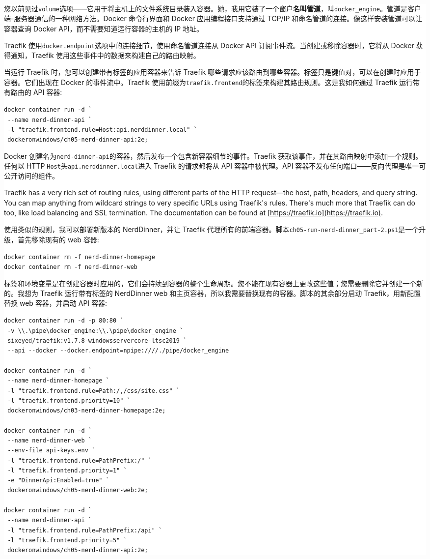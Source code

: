 您以前见过`volume`选项——它用于将主机上的文件系统目录装入容器。她，我用它装了一个窗户**名叫管道**，叫`docker_engine`。管道是客户端-服务器通信的一种网络方法。Docker 命令行界面和 Docker 应用编程接口支持通过 TCP/IP 和命名管道的连接。像这样安装管道可以让容器查询 Docker API，而不需要知道运行容器的主机的 IP 地址。

Traefik 使用`docker.endpoint`选项中的连接细节，使用命名管道连接从 Docker API 订阅事件流。当创建或移除容器时，它将从 Docker 获得通知，Traefik 使用这些事件中的数据来构建自己的路由映射。

当运行 Traefik 时，您可以创建带有标签的应用容器来告诉 Traefik 哪些请求应该路由到哪些容器。标签只是键值对，可以在创建时应用于容器。它们出现在 Docker 的事件流中。Traefik 使用前缀为`traefik.frontend`的标签来构建其路由规则。这是我如何通过 Traefik 运行带有路由的 API 容器:

```
docker container run -d `
 --name nerd-dinner-api `
 -l "traefik.frontend.rule=Host:api.nerddinner.local" `
 dockeronwindows/ch05-nerd-dinner-api:2e;
```

Docker 创建名为`nerd-dinner-api`的容器，然后发布一个包含新容器细节的事件。Traefik 获取该事件，并在其路由映射中添加一个规则。任何以 HTTP `Host`头`api.nerddinner.local`进入 Traefik 的请求都将从 API 容器中被代理。API 容器不发布任何端口——反向代理是唯一可公开访问的组件。

Traefik has a very rich set of routing rules, using different parts of the HTTP request—the host, path, headers, and query string. You can map anything from wildcard strings to very specific URLs using Traefik's rules. There's much more that Traefik can do too, like load balancing and SSL termination. The documentation can be found at [https://traefik.io](https://traefik.io).

使用类似的规则，我可以部署新版本的 NerdDinner，并让 Traefik 代理所有的前端容器。脚本`ch05-run-nerd-dinner_part-2.ps1`是一个升级，首先移除现有的 web 容器:

```
docker container rm -f nerd-dinner-homepage
docker container rm -f nerd-dinner-web
```

标签和环境变量是在创建容器时应用的，它们会持续到容器的整个生命周期。您不能在现有容器上更改这些值；您需要删除它并创建一个新的。我想为 Traefik 运行带有标签的 NerdDinner web 和主页容器，所以我需要替换现有的容器。脚本的其余部分启动 Traefik，用新配置替换 web 容器，并启动 API 容器:

```
docker container run -d -p 80:80 `
 -v \\.\pipe\docker_engine:\\.\pipe\docker_engine `
 sixeyed/traefik:v1.7.8-windowsservercore-ltsc2019 `
 --api --docker --docker.endpoint=npipe:////./pipe/docker_engine

docker container run -d `
 --name nerd-dinner-homepage `
 -l "traefik.frontend.rule=Path:/,/css/site.css" `
 -l "traefik.frontend.priority=10" `
 dockeronwindows/ch03-nerd-dinner-homepage:2e;

docker container run -d `
 --name nerd-dinner-web `
 --env-file api-keys.env `
 -l "traefik.frontend.rule=PathPrefix:/" `
 -l "traefik.frontend.priority=1" `
 -e "DinnerApi:Enabled=true" `
 dockeronwindows/ch05-nerd-dinner-web:2e;

docker container run -d `
 --name nerd-dinner-api `
 -l "traefik.frontend.rule=PathPrefix:/api" `
 -l "traefik.frontend.priority=5" `
 dockeronwindows/ch05-nerd-dinner-api:2e;
```
